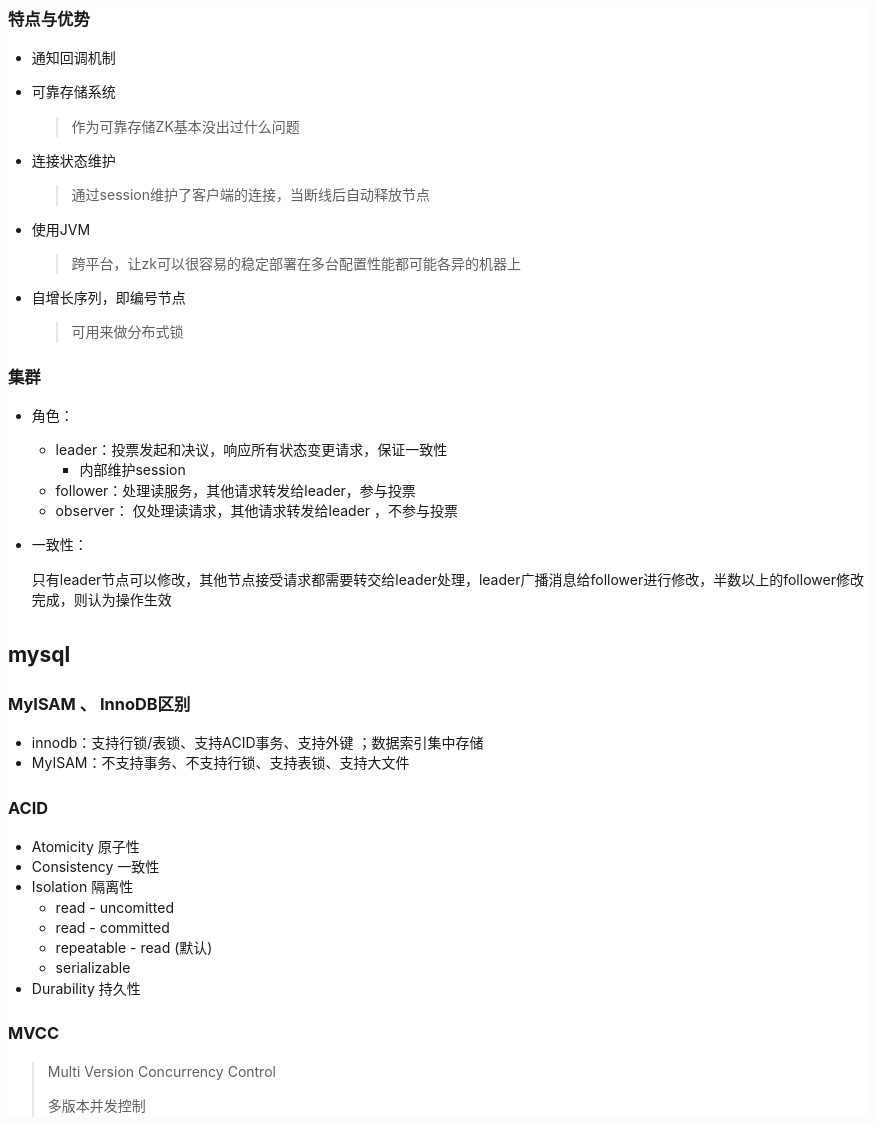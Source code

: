 ### 特点与优势

- 通知回调机制

- 可靠存储系统

  > 作为可靠存储ZK基本没出过什么问题

- 连接状态维护

  > 通过session维护了客户端的连接，当断线后自动释放节点

- 使用JVM

  > 跨平台，让zk可以很容易的稳定部署在多台配置性能都可能各异的机器上

- 自增长序列，即编号节点

  > 可用来做分布式锁

### 集群

- 角色：

  - leader：投票发起和决议，响应所有状态变更请求，保证一致性
    - 内部维护session
  - follower：处理读服务，其他请求转发给leader，参与投票
  - observer： 仅处理读请求，其他请求转发给leader ，不参与投票

- 一致性：

  只有leader节点可以修改，其他节点接受请求都需要转交给leader处理，leader广播消息给follower进行修改，半数以上的follower修改完成，则认为操作生效

## mysql

### MyISAM 、 InnoDB区别

- innodb：支持行锁/表锁、支持ACID事务、支持外键 ；数据索引集中存储
- MyISAM：不支持事务、不支持行锁、支持表锁、支持大文件

### ACID

- Atomicity 原子性
- Consistency 一致性
- Isolation  隔离性
  - read - uncomitted
  - read - committed
  - repeatable - read (默认)
  - serializable
- Durability 持久性

### MVCC

> Multi Version Concurrency Control
>
> 多版本并发控制
